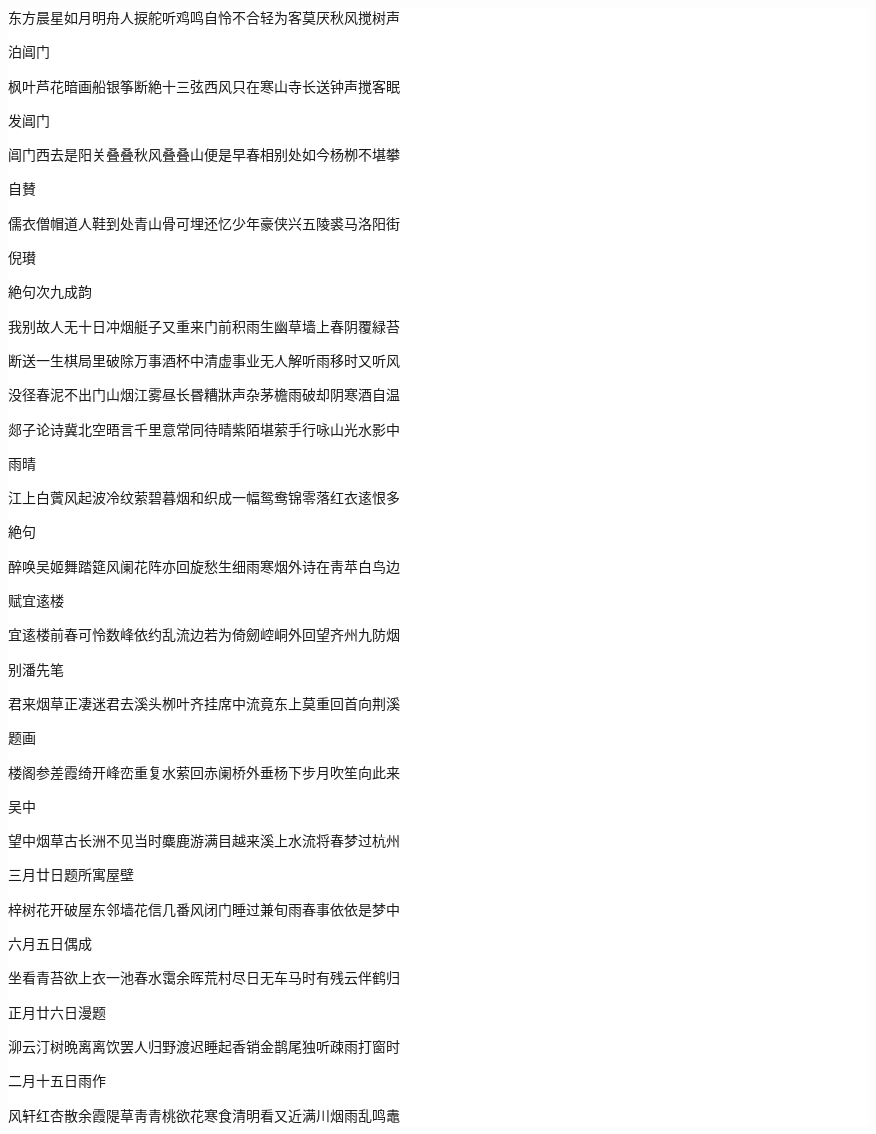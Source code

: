 东方晨星如月明舟人捩舵听鸡鸣自怜不合轻为客莫厌秋风搅树声  

泊阊门  

枫叶芦花暗画船银筝断絶十三弦西风只在寒山寺长送钟声搅客眠  

发阊门  

阊门西去是阳关叠叠秋风叠叠山便是早春相别处如今杨栁不堪攀  

自賛  

儒衣僧帽道人鞋到处青山骨可埋还忆少年豪侠兴五陵裘马洛阳街  

倪瓉  

絶句次九成韵  

我别故人无十日冲烟艇子又重来门前积雨生幽草墙上春阴覆緑苔  

断送一生棋局里破除万事酒杯中清虚事业无人解听雨移时又听风  

没径春泥不出门山烟江雾昼长昬糟牀声杂茅檐雨破却阴寒酒自温  

郯子论诗冀北空晤言千里意常同待晴紫陌堪萦手行咏山光水影中  

雨晴  

江上白薲风起波冷纹萦碧暮烟和织成一幅鸳鸯锦零落红衣逺恨多  

絶句  

醉唤吴姬舞踏筵风阑花阵亦回旋愁生细雨寒烟外诗在靑苹白鸟边  

赋宜逺楼  

宜逺楼前春可怜数峰依约乱流边若为倚劒崆峒外回望齐州九防烟  

别潘先笔  

君来烟草正凄迷君去溪头栁叶齐挂席中流竟东上莫重回首向荆溪  

题画  

楼阁参差霞绮开峰峦重复水萦回赤阑桥外垂杨下步月吹笙向此来  

吴中  

望中烟草古长洲不见当时麋鹿游满目越来溪上水流将春梦过杭州  

三月廿日题所寓屋壁  

梓树花开破屋东邻墙花信几番风闭门睡过兼旬雨春事依依是梦中  

六月五日偶成  

坐看青苔欲上衣一池春水霭余晖荒村尽日无车马时有残云伴鹤归  

正月廿六日漫题  

泖云汀树晩离离饮罢人归野渡迟睡起香销金鹊尾独听疎雨打窗时  

二月十五日雨作  

风轩红杏散余霞隄草靑青桃欲花寒食清明看又近满川烟雨乱鸣鼃  

